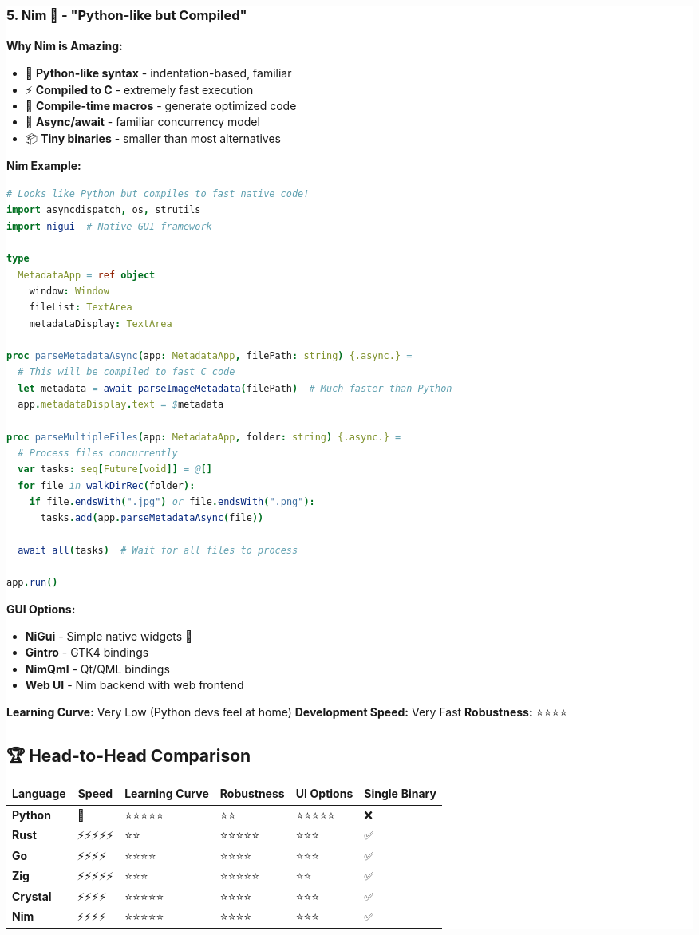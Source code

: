 ### 5. Nim 👑 - "Python-like but Compiled"

**Why Nim is Amazing:**
- 📝 **Python-like syntax** - indentation-based, familiar
- ⚡ **Compiled to C** - extremely fast execution
- 🔧 **Compile-time macros** - generate optimized code
- 🧵 **Async/await** - familiar concurrency model
- 📦 **Tiny binaries** - smaller than most alternatives

**Nim Example:**
```nim
# Looks like Python but compiles to fast native code!
import asyncdispatch, os, strutils
import nigui  # Native GUI framework

type
  MetadataApp = ref object
    window: Window
    fileList: TextArea
    metadataDisplay: TextArea

proc parseMetadataAsync(app: MetadataApp, filePath: string) {.async.} =
  # This will be compiled to fast C code
  let metadata = await parseImageMetadata(filePath)  # Much faster than Python
  app.metadataDisplay.text = $metadata

proc parseMultipleFiles(app: MetadataApp, folder: string) {.async.} =
  # Process files concurrently
  var tasks: seq[Future[void]] = @[]
  for file in walkDirRec(folder):
    if file.endsWith(".jpg") or file.endsWith(".png"):
      tasks.add(app.parseMetadataAsync(file))
  
  await all(tasks)  # Wait for all files to process

app.run()
```

**GUI Options:**
- **NiGui** - Simple native widgets 🌟
- **Gintro** - GTK4 bindings
- **NimQml** - Qt/QML bindings
- **Web UI** - Nim backend with web frontend

**Learning Curve:** Very Low (Python devs feel at home)
**Development Speed:** Very Fast
**Robustness:** ⭐⭐⭐⭐

## 🏆 Head-to-Head Comparison

| Language | Speed | Learning Curve | Robustness | UI Options | Single Binary |
|----------|-------|----------------|------------|------------|---------------|
| **Python** | 🐌 | ⭐⭐⭐⭐⭐ | ⭐⭐ | ⭐⭐⭐⭐⭐ | ❌ |
| **Rust** | ⚡⚡⚡⚡⚡ | ⭐⭐ | ⭐⭐⭐⭐⭐ | ⭐⭐⭐ | ✅ |
| **Go** | ⚡⚡⚡⚡ | ⭐⭐⭐⭐ | ⭐⭐⭐⭐ | ⭐⭐⭐ | ✅ |
| **Zig** | ⚡⚡⚡⚡⚡ | ⭐⭐⭐ | ⭐⭐⭐⭐⭐ | ⭐⭐ | ✅ |
| **Crystal** | ⚡⚡⚡⚡ | ⭐⭐⭐⭐⭐ | ⭐⭐⭐⭐ | ⭐⭐⭐ | ✅ |
| **Nim** | ⚡⚡⚡⚡ | ⭐⭐⭐⭐⭐ | ⭐⭐⭐⭐ | ⭐⭐⭐ | ✅ |
